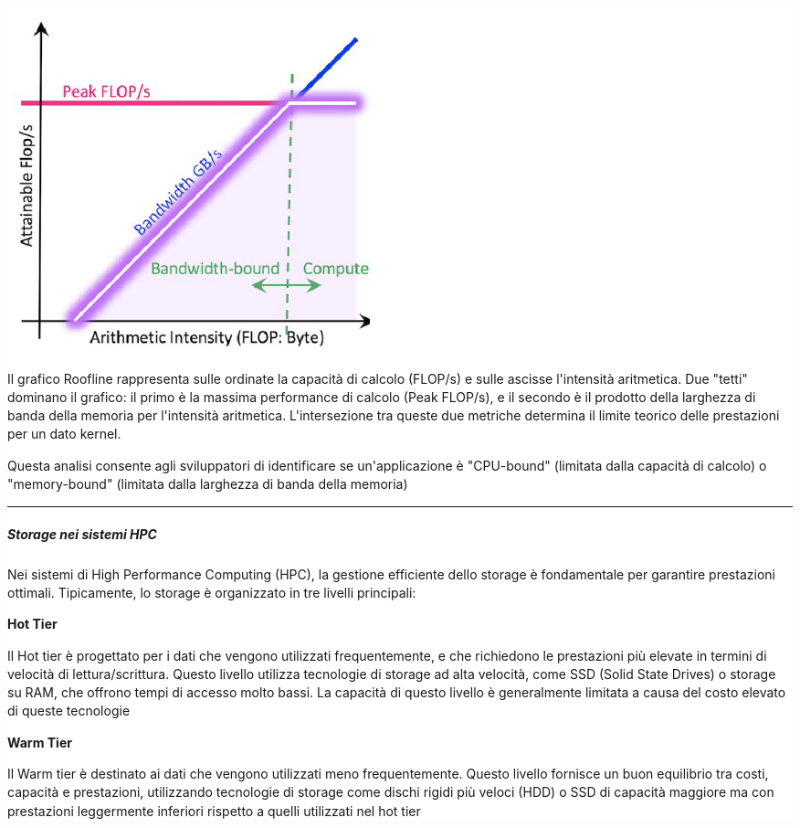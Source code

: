 <img width="400" src="../../../static/_IMG/roofline-analysis.png">

Il grafico Roofline rappresenta sulle ordinate la capacità di calcolo (FLOP/s) e sulle ascisse l'intensità aritmetica. Due "tetti" dominano il grafico: il primo è la massima performance di calcolo (Peak FLOP/s), e il secondo è il prodotto della larghezza di banda della memoria per l'intensità aritmetica. L'intersezione tra queste due metriche determina il limite teorico delle prestazioni per un dato kernel.

Questa analisi consente agli sviluppatori di identificare se un'applicazione è "CPU-bound" (limitata dalla capacità di calcolo) o "memory-bound" (limitata dalla larghezza di banda della memoria)

---
##### Storage nei sistemi HPC

Nei sistemi di High Performance Computing (HPC), la gestione efficiente dello storage è fondamentale per garantire prestazioni ottimali. Tipicamente, lo storage è organizzato in tre livelli principali:

**Hot Tier**

Il Hot tier è progettato per i dati che vengono utilizzati frequentemente, e che richiedono le prestazioni più elevate in termini di velocità di lettura/scrittura. Questo livello utilizza tecnologie di storage ad alta velocità, come SSD (Solid State Drives) o storage su RAM, che offrono tempi di accesso molto bassi. La capacità di questo livello è generalmente limitata a causa del costo elevato di queste tecnologie

**Warm Tier**

Il Warm tier è destinato ai dati che vengono utilizzati meno frequentemente. Questo livello fornisce un buon equilibrio tra costi, capacità e prestazioni, utilizzando tecnologie di storage come dischi rigidi più veloci (HDD) o SSD di capacità maggiore ma con prestazioni leggermente inferiori rispetto a quelli utilizzati nel hot tier

